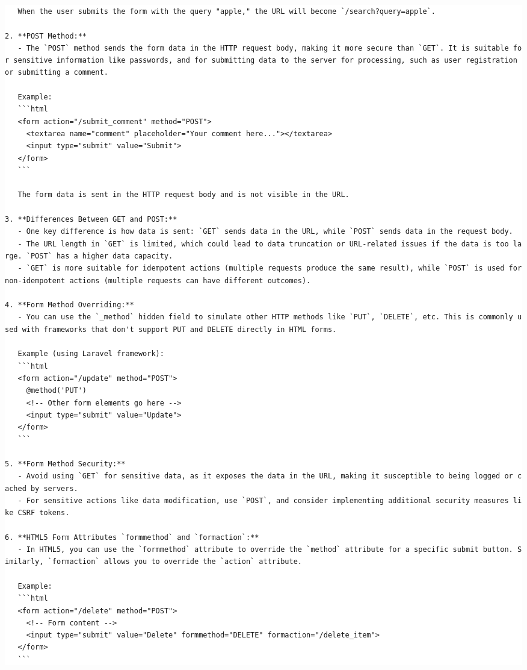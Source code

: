        When the user submits the form with the query "apple," the URL will become `/search?query=apple`.
    
    2. **POST Method:**
       - The `POST` method sends the form data in the HTTP request body, making it more secure than `GET`. It is suitable for sensitive information like passwords, and for submitting data to the server for processing, such as user registration or submitting a comment.
    
       Example:
       ```html
       <form action="/submit_comment" method="POST">
         <textarea name="comment" placeholder="Your comment here..."></textarea>
         <input type="submit" value="Submit">
       </form>
       ```
    
       The form data is sent in the HTTP request body and is not visible in the URL.
    
    3. **Differences Between GET and POST:**
       - One key difference is how data is sent: `GET` sends data in the URL, while `POST` sends data in the request body.
       - The URL length in `GET` is limited, which could lead to data truncation or URL-related issues if the data is too large. `POST` has a higher data capacity.
       - `GET` is more suitable for idempotent actions (multiple requests produce the same result), while `POST` is used for non-idempotent actions (multiple requests can have different outcomes).
    
    4. **Form Method Overriding:**
       - You can use the `_method` hidden field to simulate other HTTP methods like `PUT`, `DELETE`, etc. This is commonly used with frameworks that don't support PUT and DELETE directly in HTML forms.
    
       Example (using Laravel framework):
       ```html
       <form action="/update" method="POST">
         @method('PUT')
         <!-- Other form elements go here -->
         <input type="submit" value="Update">
       </form>
       ```
    
    5. **Form Method Security:**
       - Avoid using `GET` for sensitive data, as it exposes the data in the URL, making it susceptible to being logged or cached by servers.
       - For sensitive actions like data modification, use `POST`, and consider implementing additional security measures like CSRF tokens.
    
    6. **HTML5 Form Attributes `formmethod` and `formaction`:**
       - In HTML5, you can use the `formmethod` attribute to override the `method` attribute for a specific submit button. Similarly, `formaction` allows you to override the `action` attribute.
    
       Example:
       ```html
       <form action="/delete" method="POST">
         <!-- Form content -->
         <input type="submit" value="Delete" formmethod="DELETE" formaction="/delete_item">
       </form>
       ```
    